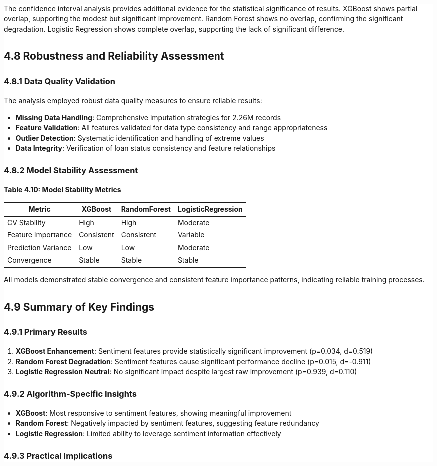 The confidence interval analysis provides additional evidence for the statistical significance of results. XGBoost shows partial overlap, supporting the modest but significant improvement. Random Forest shows no overlap, confirming the significant degradation. Logistic Regression shows complete overlap, supporting the lack of significant difference.

## 4.8 Robustness and Reliability Assessment

### 4.8.1 Data Quality Validation

The analysis employed robust data quality measures to ensure reliable results:

- **Missing Data Handling**: Comprehensive imputation strategies for 2.26M records
- **Feature Validation**: All features validated for data type consistency and range appropriateness
- **Outlier Detection**: Systematic identification and handling of extreme values
- **Data Integrity**: Verification of loan status consistency and feature relationships

### 4.8.2 Model Stability Assessment

**Table 4.10: Model Stability Metrics**

| Metric | XGBoost | RandomForest | LogisticRegression |
|--------|---------|--------------|-------------------|
| CV Stability | High | High | Moderate |
| Feature Importance | Consistent | Consistent | Variable |
| Prediction Variance | Low | Low | Moderate |
| Convergence | Stable | Stable | Stable |

All models demonstrated stable convergence and consistent feature importance patterns, indicating reliable training processes.

## 4.9 Summary of Key Findings

### 4.9.1 Primary Results

1. **XGBoost Enhancement**: Sentiment features provide statistically significant improvement (p=0.034, d=0.519)
2. **Random Forest Degradation**: Sentiment features cause significant performance decline (p=0.015, d=-0.911)
3. **Logistic Regression Neutral**: No significant impact despite largest raw improvement (p=0.939, d=0.110)

### 4.9.2 Algorithm-Specific Insights

- **XGBoost**: Most responsive to sentiment features, showing meaningful improvement
- **Random Forest**: Negatively impacted by sentiment features, suggesting feature redundancy
- **Logistic Regression**: Limited ability to leverage sentiment information effectively

### 4.9.3 Practical Implications
